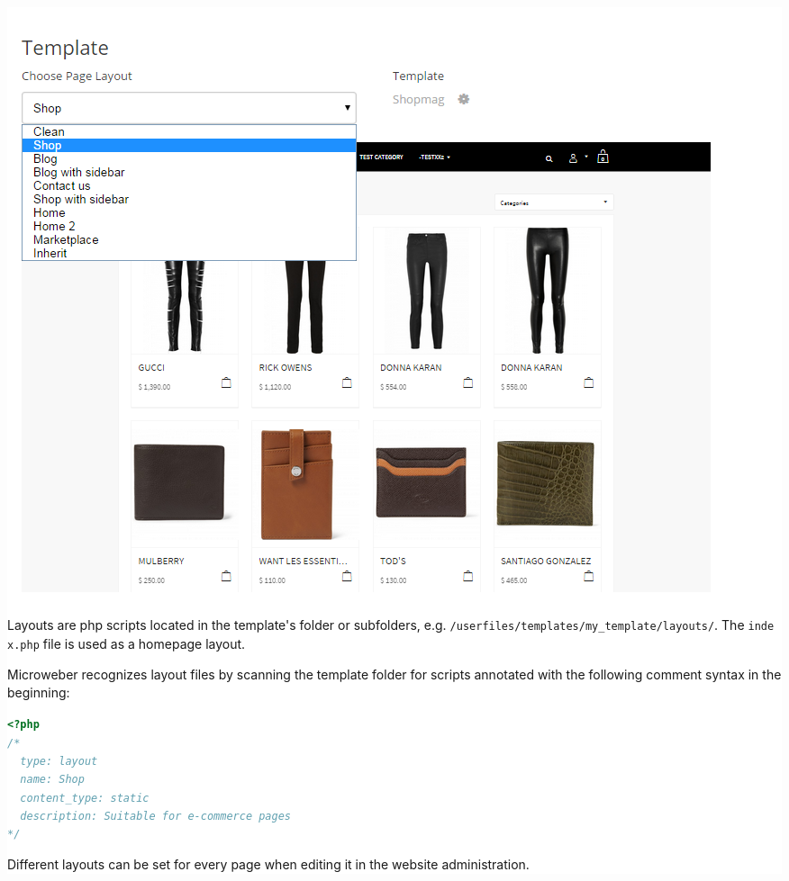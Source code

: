 <img src="img/layout_selector.png" />

Layouts are php scripts located in the template's folder or subfolders, e.g. `/userfiles/templates/my_template/layouts/`. The `index.php` file is used as a homepage layout.

Microweber recognizes layout files by scanning the template folder for scripts annotated with the following comment syntax in the beginning:
```php
<?php
/*
  type: layout
  name: Shop
  content_type: static
  description: Suitable for e-commerce pages
*/
```

Different layouts can be set for every page when editing it in the website administration.

